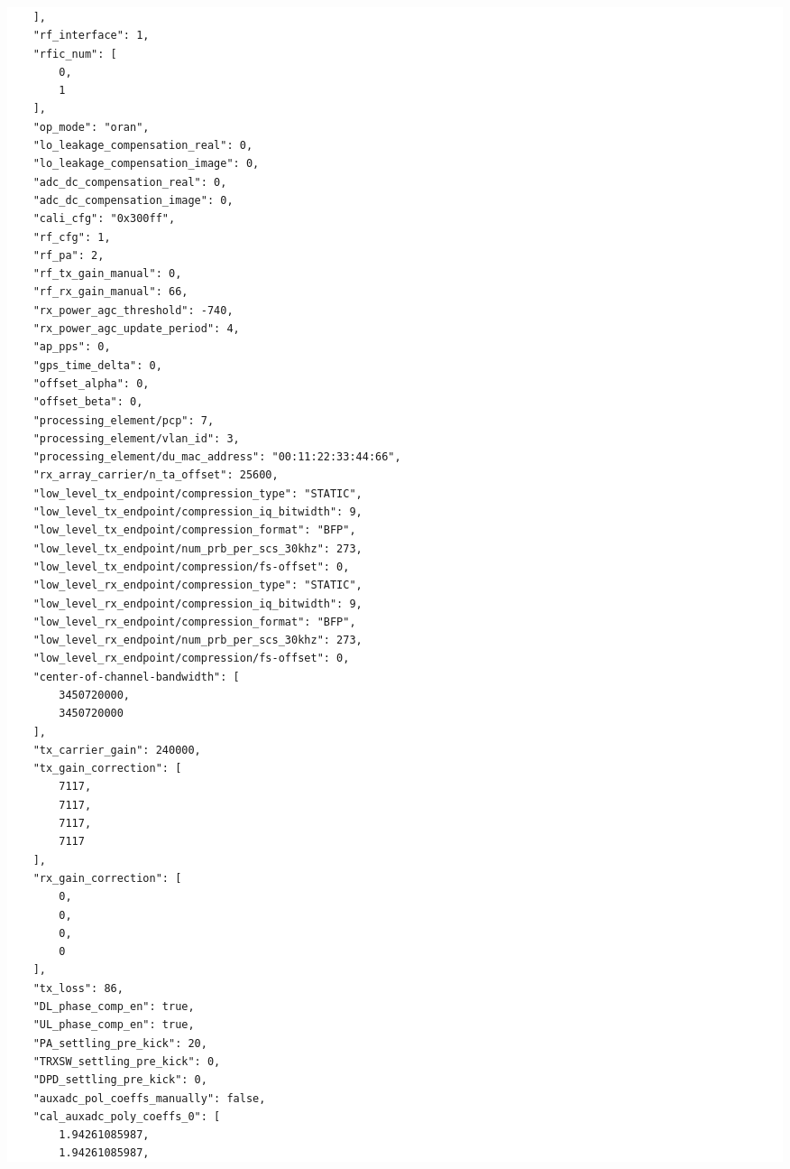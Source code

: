 ```c=
    ],
    "rf_interface": 1,
    "rfic_num": [
        0,
        1
    ],
    "op_mode": "oran",
    "lo_leakage_compensation_real": 0,
    "lo_leakage_compensation_image": 0,
    "adc_dc_compensation_real": 0,
    "adc_dc_compensation_image": 0,
    "cali_cfg": "0x300ff",
    "rf_cfg": 1,
    "rf_pa": 2,
    "rf_tx_gain_manual": 0,
    "rf_rx_gain_manual": 66,
    "rx_power_agc_threshold": -740,
    "rx_power_agc_update_period": 4,
    "ap_pps": 0,
    "gps_time_delta": 0,
    "offset_alpha": 0,
    "offset_beta": 0,
    "processing_element/pcp": 7,
    "processing_element/vlan_id": 3,
    "processing_element/du_mac_address": "00:11:22:33:44:66",
    "rx_array_carrier/n_ta_offset": 25600,
    "low_level_tx_endpoint/compression_type": "STATIC",
    "low_level_tx_endpoint/compression_iq_bitwidth": 9,
    "low_level_tx_endpoint/compression_format": "BFP",
    "low_level_tx_endpoint/num_prb_per_scs_30khz": 273,
    "low_level_tx_endpoint/compression/fs-offset": 0,
    "low_level_rx_endpoint/compression_type": "STATIC",
    "low_level_rx_endpoint/compression_iq_bitwidth": 9,
    "low_level_rx_endpoint/compression_format": "BFP",
    "low_level_rx_endpoint/num_prb_per_scs_30khz": 273,
    "low_level_rx_endpoint/compression/fs-offset": 0,
    "center-of-channel-bandwidth": [
        3450720000,
        3450720000
    ],
    "tx_carrier_gain": 240000,
    "tx_gain_correction": [
        7117,
        7117,
        7117,
        7117
    ],
    "rx_gain_correction": [
        0,
        0,
        0,
        0
    ],
    "tx_loss": 86,
    "DL_phase_comp_en": true,
    "UL_phase_comp_en": true,
    "PA_settling_pre_kick": 20,
    "TRXSW_settling_pre_kick": 0,
    "DPD_settling_pre_kick": 0,
    "auxadc_pol_coeffs_manually": false,
    "cal_auxadc_poly_coeffs_0": [
        1.94261085987,
        1.94261085987,
```